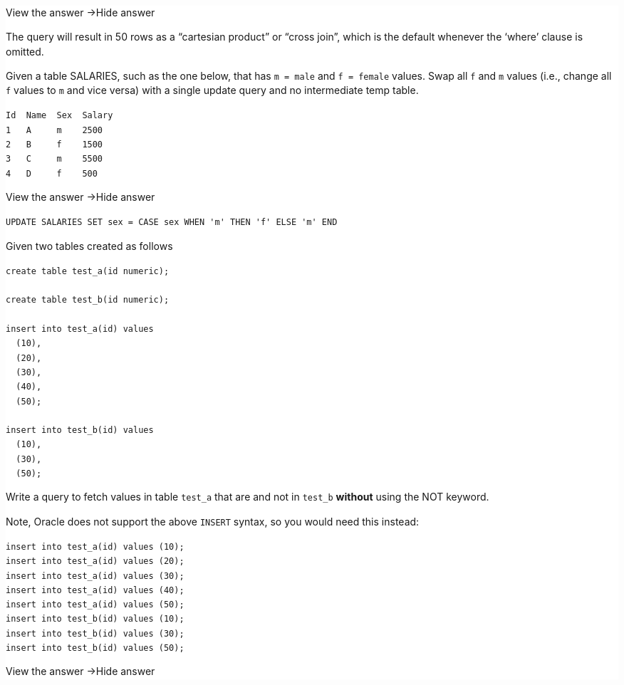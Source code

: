 View the answer →Hide answer


The query will result in 50 rows as a “cartesian product” or “cross join”, which is the default whenever the ‘where’ clause is omitted.


Given a table SALARIES, such as the one below, that has `m = male` and `f = female` values. Swap all `f` and `m` values (i.e., change all `f` values to `m` and vice versa) with a single update query and no intermediate temp table.

    Id  Name  Sex  Salary
    1   A     m    2500
    2   B     f    1500
    3   C     m    5500
    4   D     f    500
    

View the answer →Hide answer


    UPDATE SALARIES SET sex = CASE sex WHEN 'm' THEN 'f' ELSE 'm' END
    


Given two tables created as follows

    create table test_a(id numeric);
    
    create table test_b(id numeric);
    
    insert into test_a(id) values
      (10),
      (20),
      (30),
      (40),
      (50);
    
    insert into test_b(id) values
      (10),
      (30),
      (50);
    

Write a query to fetch values in table `test_a` that are and not in `test_b` **without** using the NOT keyword.

Note, Oracle does not support the above `INSERT` syntax, so you would need this instead:

    insert into test_a(id) values (10);
    insert into test_a(id) values (20);
    insert into test_a(id) values (30);
    insert into test_a(id) values (40);
    insert into test_a(id) values (50);
    insert into test_b(id) values (10);
    insert into test_b(id) values (30);
    insert into test_b(id) values (50);
    

View the answer →Hide answer
